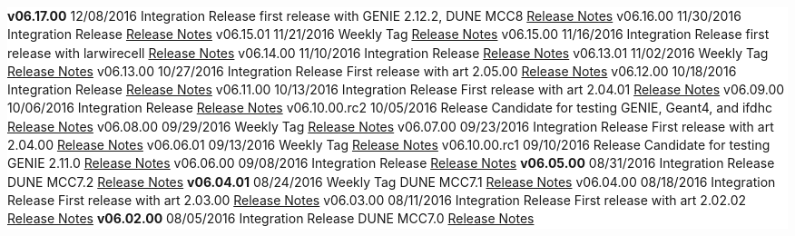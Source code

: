   **v06.17.00**                                 12/08/2016   Integration Release   first release with GENIE 2.12.2, DUNE MCC8                                                                              [Release Notes](ReleaseNotes061700)
  v06.16.00                                     11/30/2016   Integration Release                                                                                                                           [Release Notes](ReleaseNotes061600)
  v06.15.01                                     11/21/2016   Weekly Tag                                                                                                                                    [Release Notes](ReleaseNotes061501)
  v06.15.00                                     11/16/2016   Integration Release   first release with larwirecell                                                                                          [Release Notes](ReleaseNotes061500)
  v06.14.00                                     11/10/2016   Integration Release                                                                                                                           [Release Notes](ReleaseNotes061400)
  v06.13.01                                     11/02/2016   Weekly Tag                                                                                                                                    [Release Notes](ReleaseNotes061301)
  v06.13.00                                     10/27/2016   Integration Release   First release with art 2.05.00                                                                                          [Release Notes](ReleaseNotes061300)
  v06.12.00                                     10/18/2016   Integration Release                                                                                                                           [Release Notes](ReleaseNotes061200)
  v06.11.00                                     10/13/2016   Integration Release   First release with art 2.04.01                                                                                          [Release Notes](ReleaseNotes061100)
  v06.09.00                                     10/06/2016   Integration Release                                                                                                                           [Release Notes](ReleaseNotes060900)
  v06.10.00.rc2                                 10/05/2016   Release Candidate     for testing GENIE, Geant4, and ifdhc                                                                                    [Release Notes](ReleaseNotes061000rc2)
  v06.08.00                                     09/29/2016   Weekly Tag                                                                                                                                    [Release Notes](ReleaseNotes060800)
  v06.07.00                                     09/23/2016   Integration Release   First release with art 2.04.00                                                                                          [Release Notes](ReleaseNotes060700)
  v06.06.01                                     09/13/2016   Weekly Tag                                                                                                                                    [Release Notes](ReleaseNotes060601)
  v06.10.00.rc1                                 09/10/2016   Release Candidate     for testing GENIE 2.11.0                                                                                                [Release Notes](ReleaseNotes061000rc1)
  v06.06.00                                     09/08/2016   Integration Release                                                                                                                           [Release Notes](ReleaseNotes060600)
  **v06.05.00**                                 08/31/2016   Integration Release   DUNE MCC7.2                                                                                                             [Release Notes](ReleaseNotes060500)
  **v06.04.01**                                 08/24/2016   Weekly Tag            DUNE MCC7.1                                                                                                             [Release Notes](ReleaseNotes060401)
  v06.04.00                                     08/18/2016   Integration Release   First release with art 2.03.00                                                                                          [Release Notes](ReleaseNotes060400)
  v06.03.00                                     08/11/2016   Integration Release   First release with art 2.02.02                                                                                          [Release Notes](ReleaseNotes060300)
  **v06.02.00**                                 08/05/2016   Integration Release   DUNE MCC7.0                                                                                                             [Release Notes](ReleaseNotes060200)